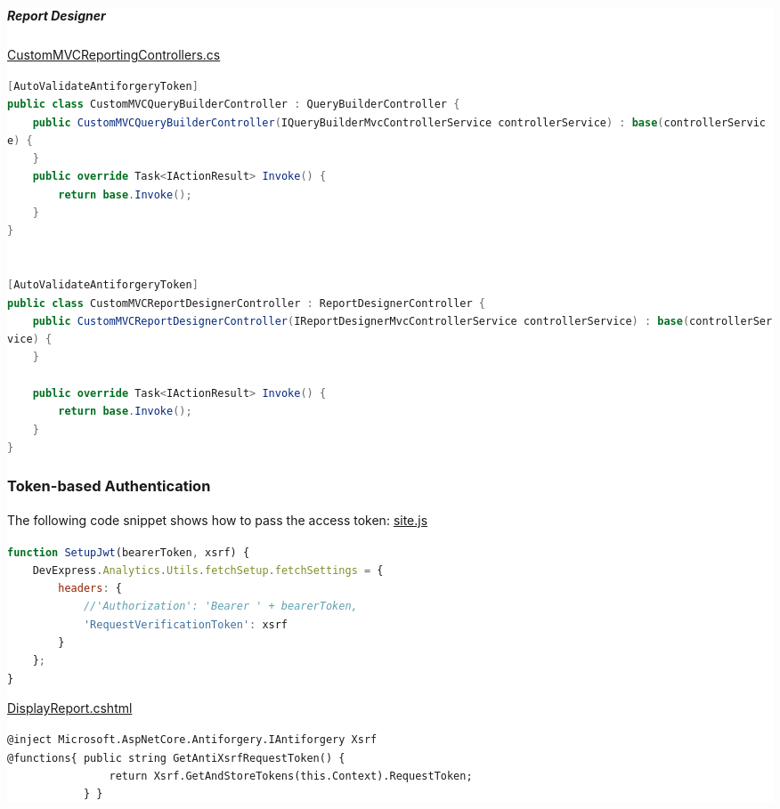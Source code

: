 ##### Report Designer

[CustomMVCReportingControllers.cs](AspNetCore.Reporting.MVC/Controllers/CustomMVCReportingControllers.cs#L24-L46)


```cs
[AutoValidateAntiforgeryToken]
public class CustomMVCQueryBuilderController : QueryBuilderController {
    public CustomMVCQueryBuilderController(IQueryBuilderMvcControllerService controllerService) : base(controllerService) {
    }
    public override Task<IActionResult> Invoke() {
        return base.Invoke();
    }
}


[AutoValidateAntiforgeryToken]
public class CustomMVCReportDesignerController : ReportDesignerController {
    public CustomMVCReportDesignerController(IReportDesignerMvcControllerService controllerService) : base(controllerService) {
    }
    
    public override Task<IActionResult> Invoke() {
        return base.Invoke();
    }
}
```

### Token-based Authentication

The following code snippet shows how to pass the access token:
[site.js](AspNetCore.Reporting.MVC/wwwroot/js/site.js)

```js
function SetupJwt(bearerToken, xsrf) {
    DevExpress.Analytics.Utils.fetchSetup.fetchSettings = {
        headers: {
            //'Authorization': 'Bearer ' + bearerToken,
            'RequestVerificationToken': xsrf
        }
    }; 
}
```

[DisplayReport.cshtml](AspNetCore.Reporting.MVC/Views/Home/DisplayReport.cshtml#L5-L7)

```cshtml
@inject Microsoft.AspNetCore.Antiforgery.IAntiforgery Xsrf
@functions{ public string GetAntiXsrfRequestToken() {
                return Xsrf.GetAndStoreTokens(this.Context).RequestToken;
            } }
```
